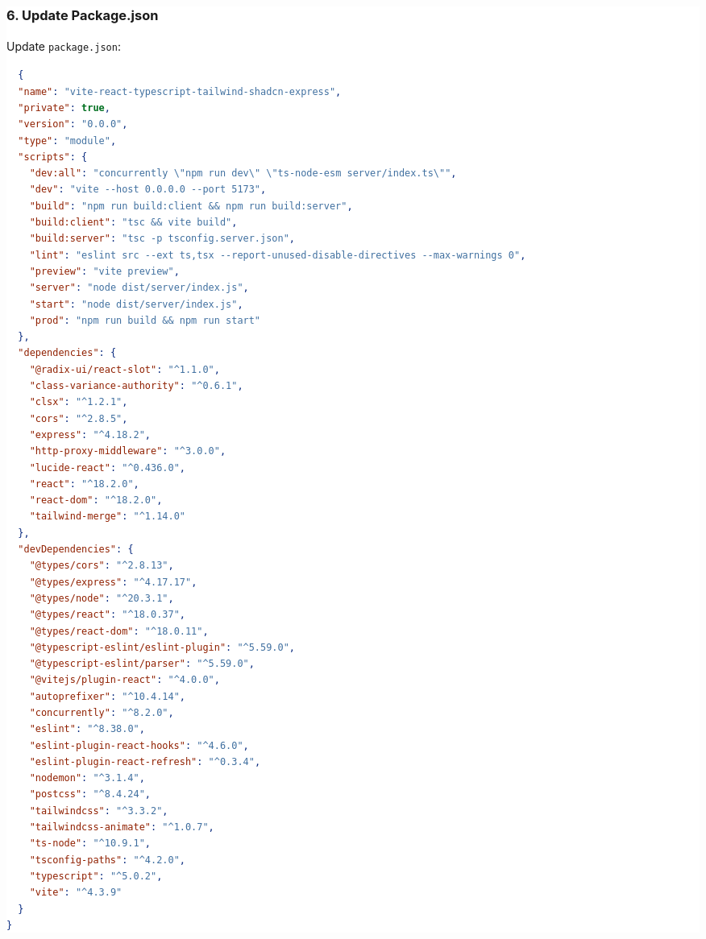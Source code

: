 ### 6. Update Package.json

Update `package.json`:

```json
  {
  "name": "vite-react-typescript-tailwind-shadcn-express",
  "private": true,
  "version": "0.0.0",
  "type": "module",
  "scripts": {
    "dev:all": "concurrently \"npm run dev\" \"ts-node-esm server/index.ts\"",
    "dev": "vite --host 0.0.0.0 --port 5173",
    "build": "npm run build:client && npm run build:server",
    "build:client": "tsc && vite build",
    "build:server": "tsc -p tsconfig.server.json",
    "lint": "eslint src --ext ts,tsx --report-unused-disable-directives --max-warnings 0",
    "preview": "vite preview",
    "server": "node dist/server/index.js",
    "start": "node dist/server/index.js",
    "prod": "npm run build && npm run start"
  },
  "dependencies": {
    "@radix-ui/react-slot": "^1.1.0",
    "class-variance-authority": "^0.6.1",
    "clsx": "^1.2.1",
    "cors": "^2.8.5",
    "express": "^4.18.2",
    "http-proxy-middleware": "^3.0.0",
    "lucide-react": "^0.436.0",
    "react": "^18.2.0",
    "react-dom": "^18.2.0",
    "tailwind-merge": "^1.14.0"
  },
  "devDependencies": {
    "@types/cors": "^2.8.13",
    "@types/express": "^4.17.17",
    "@types/node": "^20.3.1",
    "@types/react": "^18.0.37",
    "@types/react-dom": "^18.0.11",
    "@typescript-eslint/eslint-plugin": "^5.59.0",
    "@typescript-eslint/parser": "^5.59.0",
    "@vitejs/plugin-react": "^4.0.0",
    "autoprefixer": "^10.4.14",
    "concurrently": "^8.2.0",
    "eslint": "^8.38.0",
    "eslint-plugin-react-hooks": "^4.6.0",
    "eslint-plugin-react-refresh": "^0.3.4",
    "nodemon": "^3.1.4",
    "postcss": "^8.4.24",
    "tailwindcss": "^3.3.2",
    "tailwindcss-animate": "^1.0.7",
    "ts-node": "^10.9.1",
    "tsconfig-paths": "^4.2.0",
    "typescript": "^5.0.2",
    "vite": "^4.3.9"
  }
}


```
